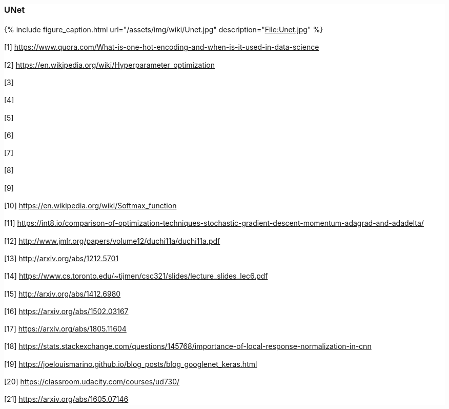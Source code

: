 ### UNet

{% include figure_caption.html url="/assets/img/wiki/Unet.jpg" description="<File:Unet.jpg>" %}

[1] <https://www.quora.com/What-is-one-hot-encoding-and-when-is-it-used-in-data-science>

[2] <https://en.wikipedia.org/wiki/Hyperparameter_optimization>

[3]

[4]

[5]

[6]

[7]

[8]

[9]

[10] <https://en.wikipedia.org/wiki/Softmax_function>

[11] <https://int8.io/comparison-of-optimization-techniques-stochastic-gradient-descent-momentum-adagrad-and-adadelta/>

[12] <http://www.jmlr.org/papers/volume12/duchi11a/duchi11a.pdf>

[13] <http://arxiv.org/abs/1212.5701>

[14] <https://www.cs.toronto.edu/~tijmen/csc321/slides/lecture_slides_lec6.pdf>

[15] <http://arxiv.org/abs/1412.6980>

[16] <https://arxiv.org/abs/1502.03167>

[17] <https://arxiv.org/abs/1805.11604>

[18] <https://stats.stackexchange.com/questions/145768/importance-of-local-response-normalization-in-cnn>

[19] <https://joelouismarino.github.io/blog_posts/blog_googlenet_keras.html>

[20] <https://classroom.udacity.com/courses/ud730/>

[21] <https://arxiv.org/abs/1605.07146>
